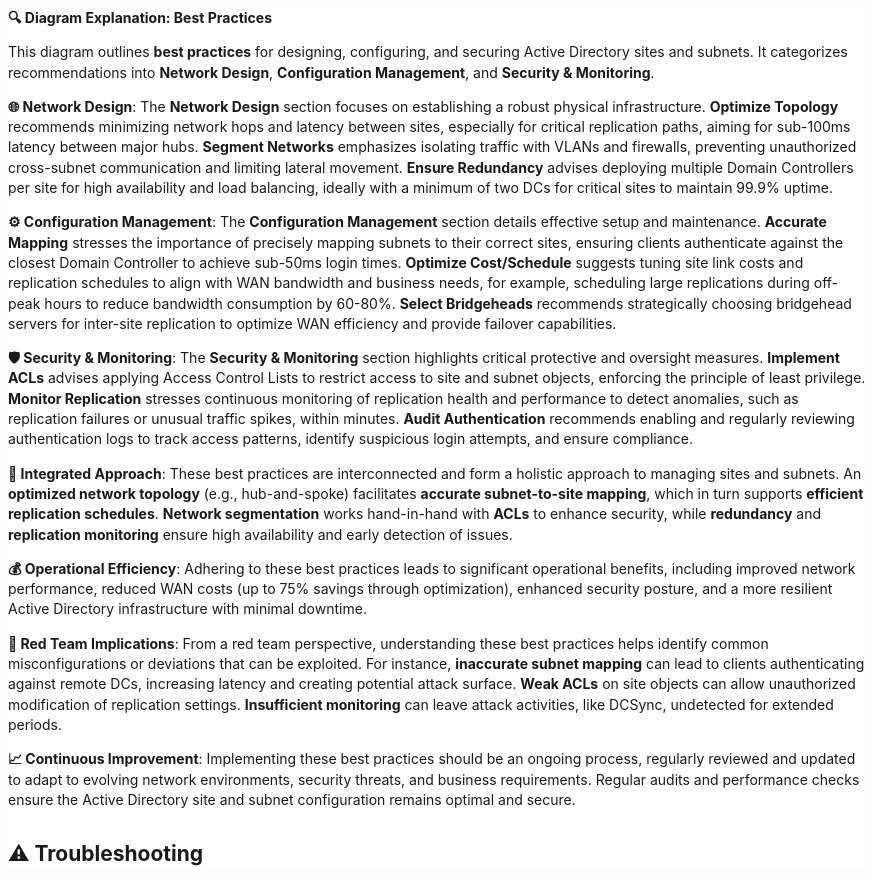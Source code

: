 **🔍 Diagram Explanation: Best Practices**

This diagram outlines **best practices** for designing, configuring, and securing Active Directory sites and subnets. It categorizes recommendations into **Network Design**, **Configuration Management**, and **Security & Monitoring**.

**🌐 Network Design**: The **Network Design** section focuses on establishing a robust physical infrastructure. **Optimize Topology** recommends minimizing network hops and latency between sites, especially for critical replication paths, aiming for sub-100ms latency between major hubs. **Segment Networks** emphasizes isolating traffic with VLANs and firewalls, preventing unauthorized cross-subnet communication and limiting lateral movement. **Ensure Redundancy** advises deploying multiple Domain Controllers per site for high availability and load balancing, ideally with a minimum of two DCs for critical sites to maintain 99.9% uptime.

**⚙️ Configuration Management**: The **Configuration Management** section details effective setup and maintenance. **Accurate Mapping** stresses the importance of precisely mapping subnets to their correct sites, ensuring clients authenticate against the closest Domain Controller to achieve sub-50ms login times. **Optimize Cost/Schedule** suggests tuning site link costs and replication schedules to align with WAN bandwidth and business needs, for example, scheduling large replications during off-peak hours to reduce bandwidth consumption by 60-80%. **Select Bridgeheads** recommends strategically choosing bridgehead servers for inter-site replication to optimize WAN efficiency and provide failover capabilities.

**🛡️ Security & Monitoring**: The **Security & Monitoring** section highlights critical protective and oversight measures. **Implement ACLs** advises applying Access Control Lists to restrict access to site and subnet objects, enforcing the principle of least privilege. **Monitor Replication** stresses continuous monitoring of replication health and performance to detect anomalies, such as replication failures or unusual traffic spikes, within minutes. **Audit Authentication** recommends enabling and regularly reviewing authentication logs to track access patterns, identify suspicious login attempts, and ensure compliance.

**🔄 Integrated Approach**: These best practices are interconnected and form a holistic approach to managing sites and subnets. An **optimized network topology** (e.g., hub-and-spoke) facilitates **accurate subnet-to-site mapping**, which in turn supports **efficient replication schedules**. **Network segmentation** works hand-in-hand with **ACLs** to enhance security, while **redundancy** and **replication monitoring** ensure high availability and early detection of issues.

**💰 Operational Efficiency**: Adhering to these best practices leads to significant operational benefits, including improved network performance, reduced WAN costs (up to 75% savings through optimization), enhanced security posture, and a more resilient Active Directory infrastructure with minimal downtime.

**🎯 Red Team Implications**: From a red team perspective, understanding these best practices helps identify common misconfigurations or deviations that can be exploited. For instance, **inaccurate subnet mapping** can lead to clients authenticating against remote DCs, increasing latency and creating potential attack surface. **Weak ACLs** on site objects can allow unauthorized modification of replication settings. **Insufficient monitoring** can leave attack activities, like DCSync, undetected for extended periods.

**📈 Continuous Improvement**: Implementing these best practices should be an ongoing process, regularly reviewed and updated to adapt to evolving network environments, security threats, and business requirements. Regular audits and performance checks ensure the Active Directory site and subnet configuration remains optimal and secure.

## ⚠️ Troubleshooting
